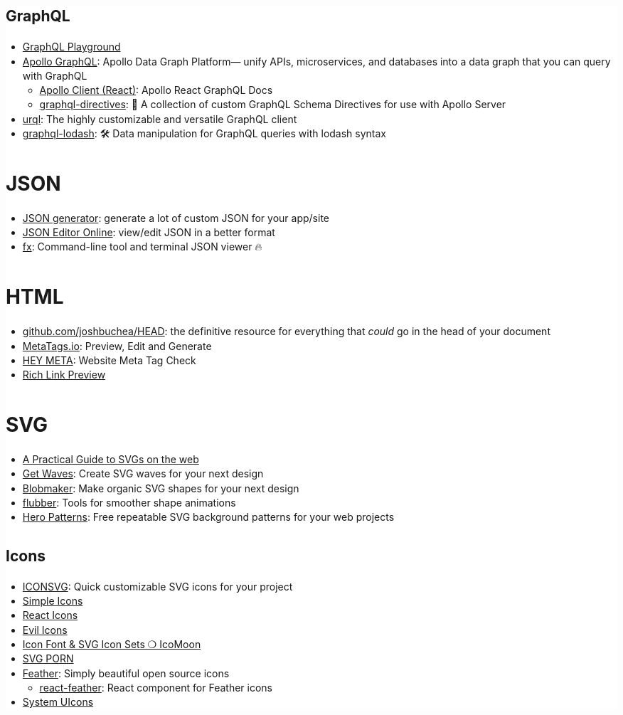 ## GraphQL

* [GraphQL Playground](https://www.graphqlbin.com)
* [Apollo GraphQL](https://www.apollographql.com/): Apollo Data Graph Platform— unify APIs, microservices, and databases into a data graph that you can query with GraphQL
  + [Apollo Client (React)](https://www.apollographql.com/docs/react/): Apollo React GraphQL Docs
  + [graphql-directives](https://github.com/Saeris/graphql-directives): 🧭 A collection of custom GraphQL Schema Directives for use with Apollo Server
* [urql](https://github.com/FormidableLabs/urql): The highly customizable and versatile GraphQL client
* [graphql-lodash](https://github.com/APIs-guru/graphql-lodash): 🛠 Data manipulation for GraphQL queries with lodash syntax

# JSON

* [JSON generator](https://next.json-generator.com/): generate a lot of custom JSON for your app/site
* [JSON Editor Online](https://jsoneditoronline.org/): view/edit JSON in a better format
* [fx](https://github.com/antonmedv/fx): Command-line tool and terminal JSON viewer 🔥

# HTML

* [github.com/joshbuchea/HEAD](https://github.com/joshbuchea/HEAD): the definitive resource for everything that _could_ go in the head of your document
* [MetaTags.io](https://metatags.io/): Preview, Edit and Generate
* [HEY META](https://www.heymeta.com/): Website Meta Tag Check
* [Rich Link Preview](https://richpreview.com/)

# SVG

* [A Practical Guide to SVGs on the web](https://svgontheweb.com/)
* [Get Waves](https://getwaves.io/): Create SVG waves for your next design
* [Blobmaker](https://www.blobmaker.app/): Make organic SVG shapes for your next design
* [flubber](https://github.com/veltman/flubber): Tools for smoother shape animations
* [Hero Patterns](http://www.heropatterns.com/): Free repeatable SVG background patterns for your web projects

## Icons

* [ICONSVG](https://iconsvg.xyz/): Quick customizable SVG icons for your project
* [Simple Icons](https://simpleicons.org/)
* [React Icons](https://react-icons.github.io/react-icons/#/)
* [Evil Icons](https://evil-icons.io/)
* [Icon Font & SVG Icon Sets ❍ IcoMoon](https://icomoon.io/)
* [SVG PORN](https://svgporn.com/)
* [Feather](https://feathericons.com/): Simply beautiful open source icons
  + [react-feather](https://github.com/feathericons/react-feather): React component for Feather icons
* [System UIcons](https://systemuicons.com/)
